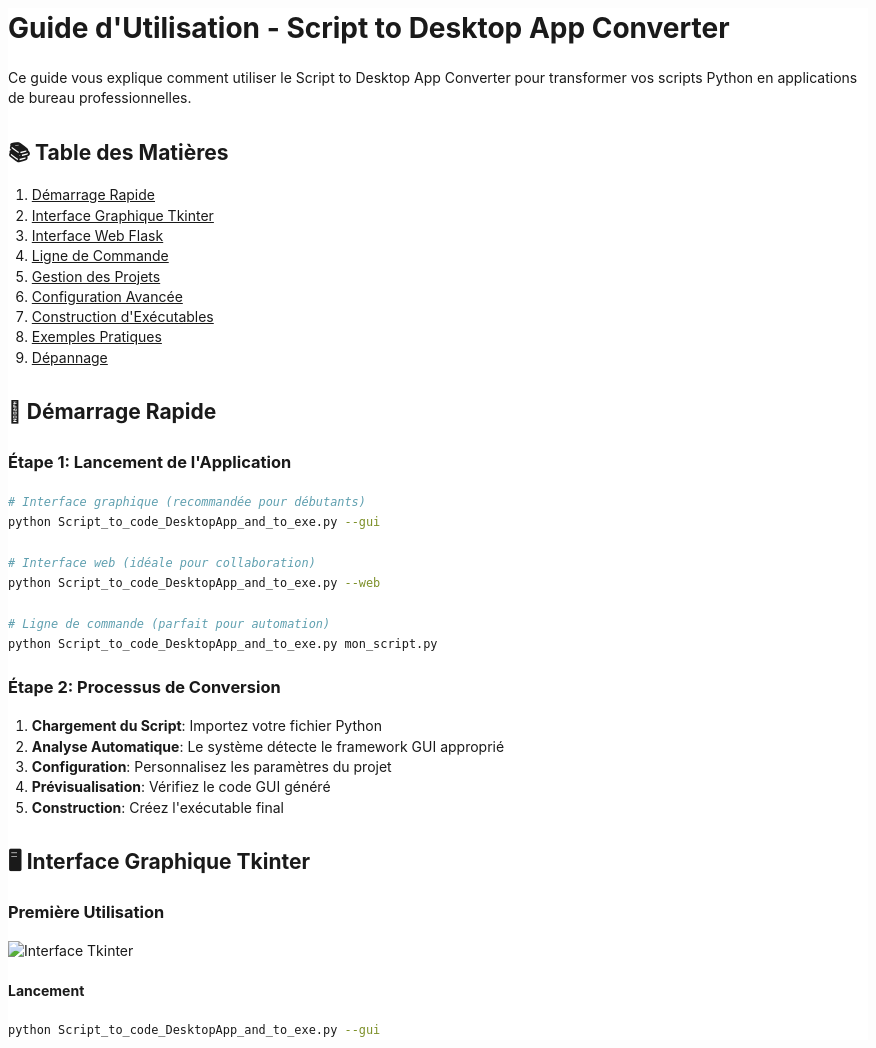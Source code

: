 # Guide d'Utilisation - Script to Desktop App Converter

Ce guide vous explique comment utiliser le Script to Desktop App Converter pour transformer vos scripts Python en applications de bureau professionnelles.

## 📚 Table des Matières

1. [Démarrage Rapide](#-démarrage-rapide)
2. [Interface Graphique Tkinter](#-interface-graphique-tkinter)
3. [Interface Web Flask](#-interface-web-flask)
4. [Ligne de Commande](#-ligne-de-commande)
5. [Gestion des Projets](#-gestion-des-projets)
6. [Configuration Avancée](#-configuration-avancée)
7. [Construction d'Exécutables](#-construction-dexécutables)
8. [Exemples Pratiques](#-exemples-pratiques)
9. [Dépannage](#-dépannage)

## 🚀 Démarrage Rapide

### Étape 1: Lancement de l'Application

```bash
# Interface graphique (recommandée pour débutants)
python Script_to_code_DesktopApp_and_to_exe.py --gui

# Interface web (idéale pour collaboration)
python Script_to_code_DesktopApp_and_to_exe.py --web

# Ligne de commande (parfait pour automation)
python Script_to_code_DesktopApp_and_to_exe.py mon_script.py
```

### Étape 2: Processus de Conversion

1. **Chargement du Script**: Importez votre fichier Python
2. **Analyse Automatique**: Le système détecte le framework GUI approprié  
3. **Configuration**: Personnalisez les paramètres du projet
4. **Prévisualisation**: Vérifiez le code GUI généré
5. **Construction**: Créez l'exécutable final

## 🖥️ Interface Graphique Tkinter

### Première Utilisation

![Interface Tkinter](docs/images/tkinter-main.png)

#### Lancement
```bash
python Script_to_code_DesktopApp_and_to_exe.py --gui
```
